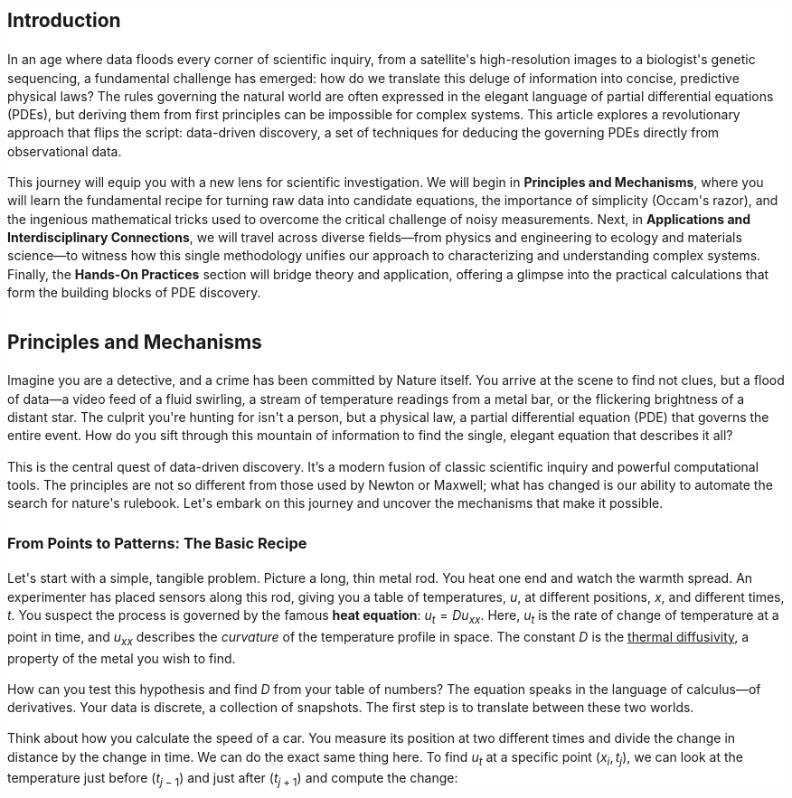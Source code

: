 ## Introduction
In an age where data floods every corner of scientific inquiry, from a satellite's high-resolution images to a biologist's genetic sequencing, a fundamental challenge has emerged: how do we translate this deluge of information into concise, predictive physical laws? The rules governing the natural world are often expressed in the elegant language of partial differential equations (PDEs), but deriving them from first principles can be impossible for complex systems. This article explores a revolutionary approach that flips the script: data-driven discovery, a set of techniques for deducing the governing PDEs directly from observational data.

This journey will equip you with a new lens for scientific investigation. We will begin in **Principles and Mechanisms**, where you will learn the fundamental recipe for turning raw data into candidate equations, the importance of simplicity (Occam's razor), and the ingenious mathematical tricks used to overcome the critical challenge of noisy measurements. Next, in **Applications and Interdisciplinary Connections**, we will travel across diverse fields—from physics and engineering to ecology and materials science—to witness how this single methodology unifies our approach to characterizing and understanding complex systems. Finally, the **Hands-On Practices** section will bridge theory and application, offering a glimpse into the practical calculations that form the building blocks of PDE discovery.

## Principles and Mechanisms

Imagine you are a detective, and a crime has been committed by Nature itself. You arrive at the scene to find not clues, but a flood of data—a video feed of a fluid swirling, a stream of temperature readings from a metal bar, or the flickering brightness of a distant star. The culprit you're hunting for isn't a person, but a physical law, a partial differential equation (PDE) that governs the entire event. How do you sift through this mountain of information to find the single, elegant equation that describes it all?

This is the central quest of data-driven discovery. It’s a modern fusion of classic scientific inquiry and powerful computational tools. The principles are not so different from those used by Newton or Maxwell; what has changed is our ability to automate the search for nature's rulebook. Let's embark on this journey and uncover the mechanisms that make it possible.

### From Points to Patterns: The Basic Recipe

Let's start with a simple, tangible problem. Picture a long, thin metal rod. You heat one end and watch the warmth spread. An experimenter has placed sensors along this rod, giving you a table of temperatures, $u$, at different positions, $x$, and different times, $t$. You suspect the process is governed by the famous **heat equation**: $u_t = D u_{xx}$. Here, $u_t$ is the rate of change of temperature at a point in time, and $u_{xx}$ describes the *curvature* of the temperature profile in space. The constant $D$ is the [thermal diffusivity](@article_id:143843), a property of the metal you wish to find.

How can you test this hypothesis and find $D$ from your table of numbers? The equation speaks in the language of calculus—of derivatives. Your data is discrete, a collection of snapshots. The first step is to translate between these two worlds.

Think about how you calculate the speed of a car. You measure its position at two different times and divide the change in distance by the change in time. We can do the exact same thing here. To find $u_t$ at a specific point $(x_i, t_j)$, we can look at the temperature just before ($t_{j-1}$) and just after ($t_{j+1}$) and compute the change:
